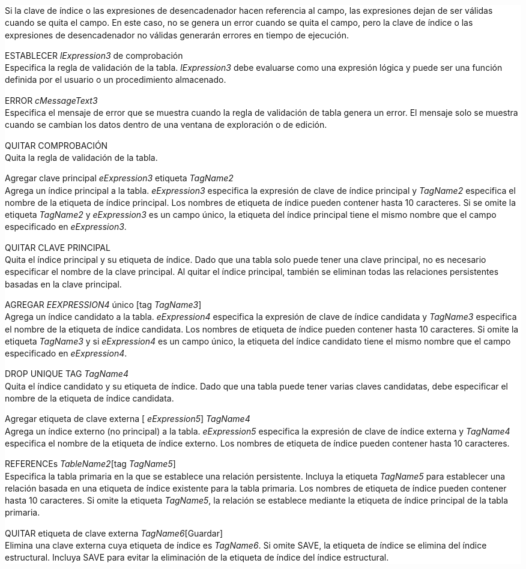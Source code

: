  Si la clave de índice o las expresiones de desencadenador hacen referencia al campo, las expresiones dejan de ser válidas cuando se quita el campo. En este caso, no se genera un error cuando se quita el campo, pero la clave de índice o las expresiones de desencadenador no válidas generarán errores en tiempo de ejecución.  
  
 ESTABLECER *lExpression3* de comprobación  
 Especifica la regla de validación de la tabla. *lExpression3* debe evaluarse como una expresión lógica y puede ser una función definida por el usuario o un procedimiento almacenado.  
  
 ERROR *cMessageText3*  
 Especifica el mensaje de error que se muestra cuando la regla de validación de tabla genera un error. El mensaje solo se muestra cuando se cambian los datos dentro de una ventana de exploración o de edición.  
  
 QUITAR COMPROBACIÓN  
 Quita la regla de validación de la tabla.  
  
 Agregar clave principal *eExpression3* etiqueta *TagName2*  
 Agrega un índice principal a la tabla. *eExpression3* especifica la expresión de clave de índice principal y *TagName2* especifica el nombre de la etiqueta de índice principal. Los nombres de etiqueta de índice pueden contener hasta 10 caracteres. Si se omite la etiqueta *TagName2* y *eExpression3* es un campo único, la etiqueta del índice principal tiene el mismo nombre que el campo especificado en *eExpression3*.  
  
 QUITAR CLAVE PRINCIPAL  
 Quita el índice principal y su etiqueta de índice. Dado que una tabla solo puede tener una clave principal, no es necesario especificar el nombre de la clave principal. Al quitar el índice principal, también se eliminan todas las relaciones persistentes basadas en la clave principal.  
  
 AGREGAR *EEXPRESSION4* único [tag *TagName3*]  
 Agrega un índice candidato a la tabla. *eExpression4* especifica la expresión de clave de índice candidata y *TagName3* especifica el nombre de la etiqueta de índice candidata. Los nombres de etiqueta de índice pueden contener hasta 10 caracteres. Si omite la etiqueta *TagName3* y si *eExpression4* es un campo único, la etiqueta del índice candidato tiene el mismo nombre que el campo especificado en *eExpression4*.  
  
 DROP UNIQUE TAG *TagName4*  
 Quita el índice candidato y su etiqueta de índice. Dado que una tabla puede tener varias claves candidatas, debe especificar el nombre de la etiqueta de índice candidata.  
  
 Agregar etiqueta de clave externa [ *eExpression5*] *TagName4*  
 Agrega un índice externo (no principal) a la tabla. *eExpression5* especifica la expresión de clave de índice externa y *TagName4* especifica el nombre de la etiqueta de índice externo. Los nombres de etiqueta de índice pueden contener hasta 10 caracteres.  
  
 REFERENCEs *TableName2*[tag *TagName5*]  
 Especifica la tabla primaria en la que se establece una relación persistente. Incluya la etiqueta *TagName5* para establecer una relación basada en una etiqueta de índice existente para la tabla primaria. Los nombres de etiqueta de índice pueden contener hasta 10 caracteres. Si omite la etiqueta *TagName5*, la relación se establece mediante la etiqueta de índice principal de la tabla primaria.  
  
 QUITAR etiqueta de clave externa *TagName6*[Guardar]  
 Elimina una clave externa cuya etiqueta de índice es *TagName6*. Si omite SAVE, la etiqueta de índice se elimina del índice estructural. Incluya SAVE para evitar la eliminación de la etiqueta de índice del índice estructural.  
  